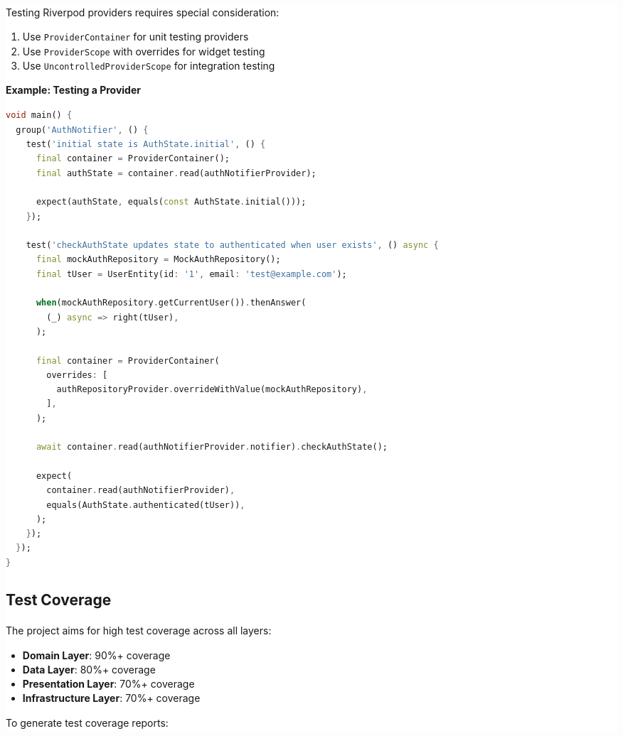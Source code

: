 Testing Riverpod providers requires special consideration:

1. Use `ProviderContainer` for unit testing providers
2. Use `ProviderScope` with overrides for widget testing
3. Use `UncontrolledProviderScope` for integration testing

**Example: Testing a Provider**

```dart
void main() {
  group('AuthNotifier', () {
    test('initial state is AuthState.initial', () {
      final container = ProviderContainer();
      final authState = container.read(authNotifierProvider);
      
      expect(authState, equals(const AuthState.initial()));
    });
    
    test('checkAuthState updates state to authenticated when user exists', () async {
      final mockAuthRepository = MockAuthRepository();
      final tUser = UserEntity(id: '1', email: 'test@example.com');
      
      when(mockAuthRepository.getCurrentUser()).thenAnswer(
        (_) async => right(tUser),
      );
      
      final container = ProviderContainer(
        overrides: [
          authRepositoryProvider.overrideWithValue(mockAuthRepository),
        ],
      );
      
      await container.read(authNotifierProvider.notifier).checkAuthState();
      
      expect(
        container.read(authNotifierProvider),
        equals(AuthState.authenticated(tUser)),
      );
    });
  });
}
```

## Test Coverage

The project aims for high test coverage across all layers:

- **Domain Layer**: 90%+ coverage
- **Data Layer**: 80%+ coverage
- **Presentation Layer**: 70%+ coverage
- **Infrastructure Layer**: 70%+ coverage

To generate test coverage reports:
